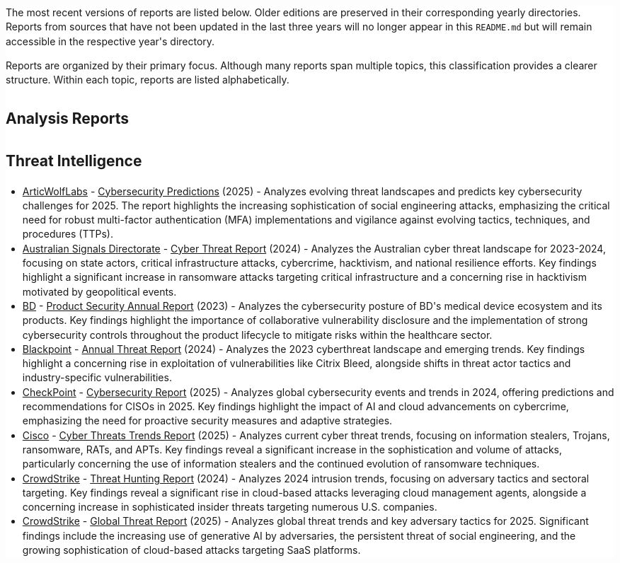 The most recent versions of reports are listed below. Older editions are preserved in their corresponding yearly directories. Reports from sources that have not been updated in the last three years will no longer appear in this `README.md` but will remain accessible in the respective year's directory.

Reports are organized by their primary focus. Although many reports span multiple topics, this classification provides a clearer structure. Within each topic, reports are listed alphabetically.

## Analysis Reports

## Threat Intelligence
- [ArticWolfLabs](https://arcticwolf.com/arctic-wolf-labs-2025-cybersecurity-predictions/) - [Cybersecurity Predictions](https://github.com/jacobdjwilson/awesome-annual-security-reports/blob/master/Annual%20Security%20Reports/2025/ArticWolfLabs-Cybersecurity-Predictions-2025.pdf) (2025) - Analyzes evolving threat landscapes and predicts key cybersecurity challenges for 2025. The report highlights the increasing sophistication of social engineering attacks, emphasizing the critical need for robust multi-factor authentication (MFA) implementations and vigilance against evolving tactics, techniques, and procedures (TTPs).
- [Australian Signals Directorate](https://www.cyber.gov.au/about-us/view-all-content/reports-and-statistics/annual-cyber-threat-report-2023-2024) - [Cyber Threat Report](https://github.com/jacobdjwilson/awesome-annual-security-reports/blob/master/Annual%20Security%20Reports/2024/ASD-Cyber-Threat-Report-2024.pdf) (2024) - Analyzes the Australian cyber threat landscape for 2023-2024, focusing on state actors, critical infrastructure attacks, cybercrime, hacktivism, and national resilience efforts. Key findings highlight a significant increase in ransomware attacks targeting critical infrastructure and a concerning rise in hacktivism motivated by geopolitical events.
- [BD](https://news.bd.com/2024-06-13-BD-Issues-Annual-Product-Security-Report,-Highlighting-Transparency-and-Collaboration) - [Product Security Annual Report](https://github.com/jacobdjwilson/awesome-annual-security-reports/blob/master/Annual%20Security%20Reports/2023/BD-Product-Security-Annual-Report-2023.pdf) (2023) - Analyzes the cybersecurity posture of BD's medical device ecosystem and its products. Key findings highlight the importance of collaborative vulnerability disclosure and the implementation of strong cybersecurity controls throughout the product lifecycle to mitigate risks within the healthcare sector.
- [Blackpoint](https://blackpointcyber.com/resources/cybersecurity-annual-threat-report-2024/) - [Annual Threat Report](https://github.com/jacobdjwilson/awesome-annual-security-reports/blob/master/Annual%20Security%20Reports/2024/Blackpoint-Cyber-Annual-Threat-Report-2024.pdf) (2024) - Analyzes the 2023 cyberthreat landscape and emerging trends. Key findings highlight a concerning rise in exploitation of vulnerabilities like Citrix Bleed, alongside shifts in threat actor tactics and industry-specific vulnerabilities.
- [CheckPoint](https://www.checkpoint.com/security-report/) - [Cybersecurity Report](https://github.com/jacobdjwilson/awesome-annual-security-reports/blob/master/Annual%20Security%20Reports/2025/CheckPoint-Cybersecurity-Report-2025.pdf) (2025) - Analyzes global cybersecurity events and trends in 2024, offering predictions and recommendations for CISOs in 2025. Key findings highlight the impact of AI and cloud advancements on cybercrime, emphasizing the need for proactive security measures and adaptive strategies.
- [Cisco](https://umbrella.cisco.com/info/cyber-threat-trends-report) - [Cyber Threats Trends Report](https://github.com/jacobdjwilson/awesome-annual-security-reports/blob/master/Annual%20Security%20Reports/2025/Cisco-Cyber-Threats-Trends-Report-2025.pdf) (2025) - Analyzes current cyber threat trends, focusing on information stealers, Trojans, ransomware, RATs, and APTs. Key findings reveal a significant increase in the sophistication and volume of attacks, particularly concerning the use of information stealers and the continued evolution of ransomware techniques.
- [CrowdStrike](https://www.crowdstrike.com/resources/reports/overwatch-threat-hunting-report/) - [Threat Hunting Report](https://github.com/jacobdjwilson/awesome-annual-security-reports/blob/master/Annual%20Security%20Reports/2024/CrowdStrike-Threat-Hunting-Report-2024.pdf) (2024) - Analyzes 2024 intrusion trends, focusing on adversary tactics and sectoral targeting. Key findings reveal a significant rise in cloud-based attacks leveraging cloud management agents, alongside a concerning increase in sophisticated insider threats targeting numerous U.S. companies.
- [CrowdStrike](https://www.crowdstrike.com/en-us/global-threat-report/) - [Global Threat Report](https://github.com/jacobdjwilson/awesome-annual-security-reports/blob/master/Annual%20Security%20Reports/2025/Crowdstrike-Global-Threat-Report-2025.pdf) (2025) - Analyzes global threat trends and key adversary tactics for 2025. Significant findings include the increasing use of generative AI by adversaries, the persistent threat of social engineering, and the growing sophistication of cloud-based attacks targeting SaaS platforms.